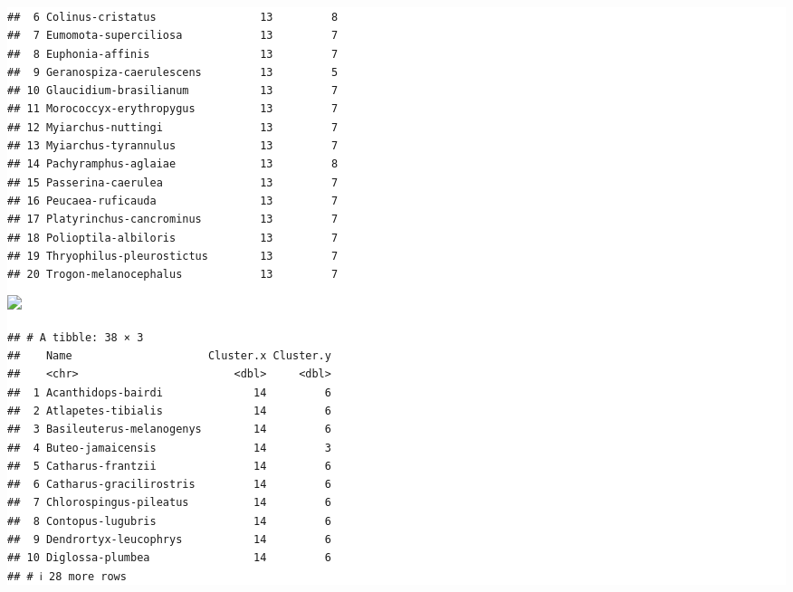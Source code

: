     ##  6 Colinus-cristatus                13         8
    ##  7 Eumomota-superciliosa            13         7
    ##  8 Euphonia-affinis                 13         7
    ##  9 Geranospiza-caerulescens         13         5
    ## 10 Glaucidium-brasilianum           13         7
    ## 11 Morococcyx-erythropygus          13         7
    ## 12 Myiarchus-nuttingi               13         7
    ## 13 Myiarchus-tyrannulus             13         7
    ## 14 Pachyramphus-aglaiae             13         8
    ## 15 Passerina-caerulea               13         7
    ## 16 Peucaea-ruficauda                13         7
    ## 17 Platyrinchus-cancrominus         13         7
    ## 18 Polioptila-albiloris             13         7
    ## 19 Thryophilus-pleurostictus        13         7
    ## 20 Trogon-melanocephalus            13         7

![](appendix_all_code_files/figure-markdown_strict/unnamed-chunk-62-2.png)

    ## # A tibble: 38 × 3
    ##    Name                     Cluster.x Cluster.y
    ##    <chr>                        <dbl>     <dbl>
    ##  1 Acanthidops-bairdi              14         6
    ##  2 Atlapetes-tibialis              14         6
    ##  3 Basileuterus-melanogenys        14         6
    ##  4 Buteo-jamaicensis               14         3
    ##  5 Catharus-frantzii               14         6
    ##  6 Catharus-gracilirostris         14         6
    ##  7 Chlorospingus-pileatus          14         6
    ##  8 Contopus-lugubris               14         6
    ##  9 Dendrortyx-leucophrys           14         6
    ## 10 Diglossa-plumbea                14         6
    ## # ℹ 28 more rows